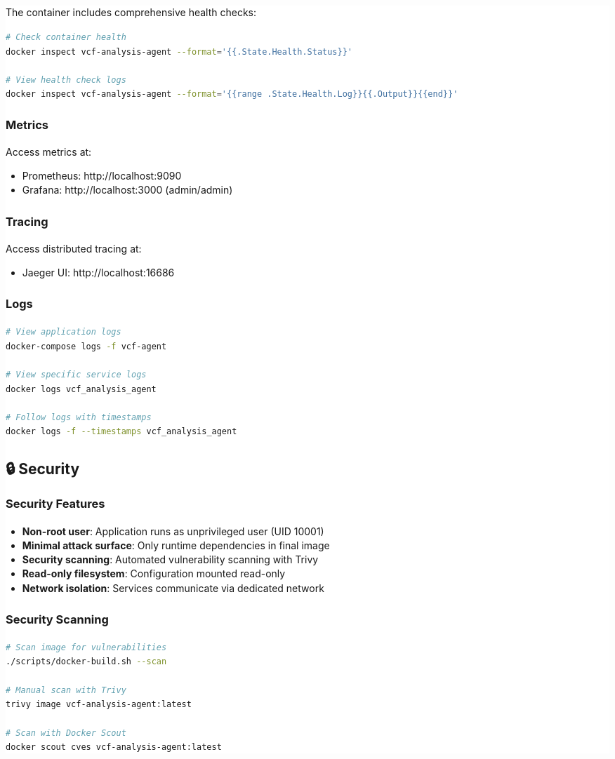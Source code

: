 The container includes comprehensive health checks:

```bash
# Check container health
docker inspect vcf-analysis-agent --format='{{.State.Health.Status}}'

# View health check logs
docker inspect vcf-analysis-agent --format='{{range .State.Health.Log}}{{.Output}}{{end}}'
```

### Metrics

Access metrics at:
- Prometheus: http://localhost:9090
- Grafana: http://localhost:3000 (admin/admin)

### Tracing

Access distributed tracing at:
- Jaeger UI: http://localhost:16686

### Logs

```bash
# View application logs
docker-compose logs -f vcf-agent

# View specific service logs
docker logs vcf_analysis_agent

# Follow logs with timestamps
docker logs -f --timestamps vcf_analysis_agent
```

## 🔒 Security

### Security Features

- **Non-root user**: Application runs as unprivileged user (UID 10001)
- **Minimal attack surface**: Only runtime dependencies in final image
- **Security scanning**: Automated vulnerability scanning with Trivy
- **Read-only filesystem**: Configuration mounted read-only
- **Network isolation**: Services communicate via dedicated network

### Security Scanning

```bash
# Scan image for vulnerabilities
./scripts/docker-build.sh --scan

# Manual scan with Trivy
trivy image vcf-analysis-agent:latest

# Scan with Docker Scout
docker scout cves vcf-analysis-agent:latest
```
